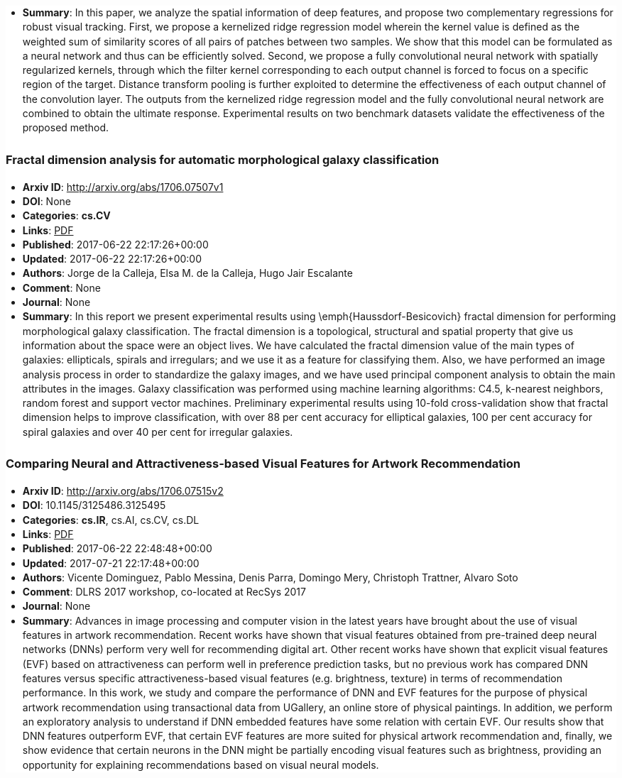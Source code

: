- **Summary**: In this paper, we analyze the spatial information of deep features, and propose two complementary regressions for robust visual tracking. First, we propose a kernelized ridge regression model wherein the kernel value is defined as the weighted sum of similarity scores of all pairs of patches between two samples. We show that this model can be formulated as a neural network and thus can be efficiently solved. Second, we propose a fully convolutional neural network with spatially regularized kernels, through which the filter kernel corresponding to each output channel is forced to focus on a specific region of the target. Distance transform pooling is further exploited to determine the effectiveness of each output channel of the convolution layer. The outputs from the kernelized ridge regression model and the fully convolutional neural network are combined to obtain the ultimate response. Experimental results on two benchmark datasets validate the effectiveness of the proposed method.



### Fractal dimension analysis for automatic morphological galaxy classification
- **Arxiv ID**: http://arxiv.org/abs/1706.07507v1
- **DOI**: None
- **Categories**: **cs.CV**
- **Links**: [PDF](http://arxiv.org/pdf/1706.07507v1)
- **Published**: 2017-06-22 22:17:26+00:00
- **Updated**: 2017-06-22 22:17:26+00:00
- **Authors**: Jorge de la Calleja, Elsa M. de la Calleja, Hugo Jair Escalante
- **Comment**: None
- **Journal**: None
- **Summary**: In this report we present experimental results using \emph{Haussdorf-Besicovich} fractal dimension for performing morphological galaxy classification. The fractal dimension is a topological, structural and spatial property that give us information about the space were an object lives. We have calculated the fractal dimension value of the main types of galaxies: ellipticals, spirals and irregulars; and we use it as a feature for classifying them. Also, we have performed an image analysis process in order to standardize the galaxy images, and we have used principal component analysis to obtain the main attributes in the images. Galaxy classification was performed using machine learning algorithms: C4.5, k-nearest neighbors, random forest and support vector machines. Preliminary experimental results using 10-fold cross-validation show that fractal dimension helps to improve classification, with over 88 per cent accuracy for elliptical galaxies, 100 per cent accuracy for spiral galaxies and over 40 per cent for irregular galaxies.



### Comparing Neural and Attractiveness-based Visual Features for Artwork Recommendation
- **Arxiv ID**: http://arxiv.org/abs/1706.07515v2
- **DOI**: 10.1145/3125486.3125495
- **Categories**: **cs.IR**, cs.AI, cs.CV, cs.DL
- **Links**: [PDF](http://arxiv.org/pdf/1706.07515v2)
- **Published**: 2017-06-22 22:48:48+00:00
- **Updated**: 2017-07-21 22:17:48+00:00
- **Authors**: Vicente Dominguez, Pablo Messina, Denis Parra, Domingo Mery, Christoph Trattner, Alvaro Soto
- **Comment**: DLRS 2017 workshop, co-located at RecSys 2017
- **Journal**: None
- **Summary**: Advances in image processing and computer vision in the latest years have brought about the use of visual features in artwork recommendation. Recent works have shown that visual features obtained from pre-trained deep neural networks (DNNs) perform very well for recommending digital art. Other recent works have shown that explicit visual features (EVF) based on attractiveness can perform well in preference prediction tasks, but no previous work has compared DNN features versus specific attractiveness-based visual features (e.g. brightness, texture) in terms of recommendation performance. In this work, we study and compare the performance of DNN and EVF features for the purpose of physical artwork recommendation using transactional data from UGallery, an online store of physical paintings. In addition, we perform an exploratory analysis to understand if DNN embedded features have some relation with certain EVF. Our results show that DNN features outperform EVF, that certain EVF features are more suited for physical artwork recommendation and, finally, we show evidence that certain neurons in the DNN might be partially encoding visual features such as brightness, providing an opportunity for explaining recommendations based on visual neural models.
